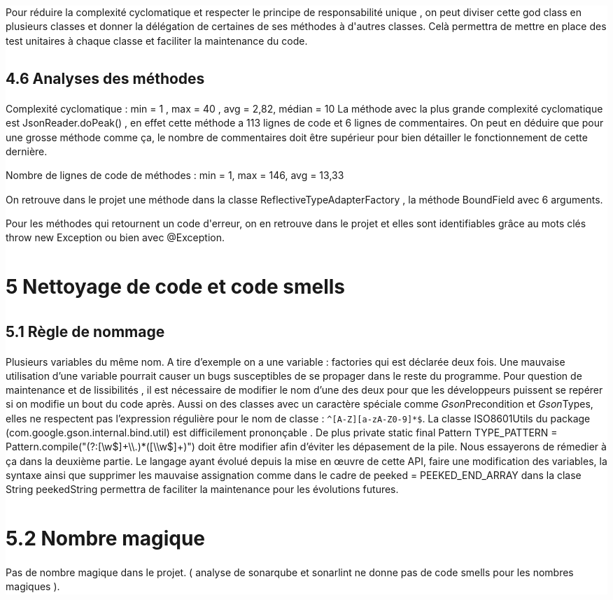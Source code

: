 Pour réduire la complexité cyclomatique  et respecter le principe de responsabilité unique , on peut diviser cette god class en plusieurs classes et donner la délégation de certaines de ses méthodes à d'autres classes.
 Celà permettra de mettre en place des test unitaires à chaque classe et faciliter la maintenance du code.


## 4.6 Analyses des méthodes 

Complexité cyclomatique : min = 1 , max = 40 , avg = 2,82, médian = 10
La méthode avec la plus grande complexité cyclomatique est JsonReader.doPeak() , en effet cette méthode a 113 lignes de code et 6 lignes de commentaires. On peut en déduire que pour une grosse méthode comme ça, le nombre de commentaires doit être supérieur pour bien détailler le fonctionnement de cette dernière.
 
Nombre de lignes de code de méthodes : min = 1, max = 146, avg = 13,33

On retrouve dans le projet une méthode dans la classe ReflectiveTypeAdapterFactory , la méthode BoundField avec 6 arguments.

Pour les méthodes qui retournent un code d'erreur, on en retrouve dans le projet et elles sont identifiables grâce au mots clés throw new Exception ou bien avec @Exception.


# 5 Nettoyage de code et code smells 
## 5.1 Règle de nommage 

Plusieurs  variables du même nom. A tire d’exemple  on a une variable : factories qui est déclarée deux fois. Une mauvaise utilisation d’une variable pourrait causer un bugs susceptibles de se propager dans le reste du programme. 
Pour question de maintenance et de lissibilités , il est nécessaire de modifier le nom d’une des deux pour que les développeurs puissent se repérer si on modifie un bout du code après.
 Aussi on des classes avec un caractère spéciale comme $Gson$Precondition et $Gson$Types, elles ne respectent pas l’expression régulière pour le nom de classe : `^[A-Z][a-zA-Z0-9]*$`.
La classe ISO8601Utils du package (com.google.gson.internal.bind.util) est difficilement prononçable .
De plus private static final Pattern TYPE_PATTERN = Pattern.compile("(?:[\\w$]+\\.)*([\\w$]+)") doit être modifier afin d’éviter les dépasement de la pile. Nous essayerons de rémedier à ça dans la deuxième partie.
Le langage ayant évolué depuis la mise en œuvre de cette API, faire une modification des variables, la syntaxe ainsi que supprimer les mauvaise assignation comme dans le cadre de peeked = PEEKED_END_ARRAY dans la clase String peekedString permettra de faciliter la maintenance pour les  évolutions futures.



 # 5.2 Nombre magique

Pas de nombre magique dans le projet. ( analyse de sonarqube et sonarlint ne donne pas de code smells pour les nombres magiques ).
 		 		
